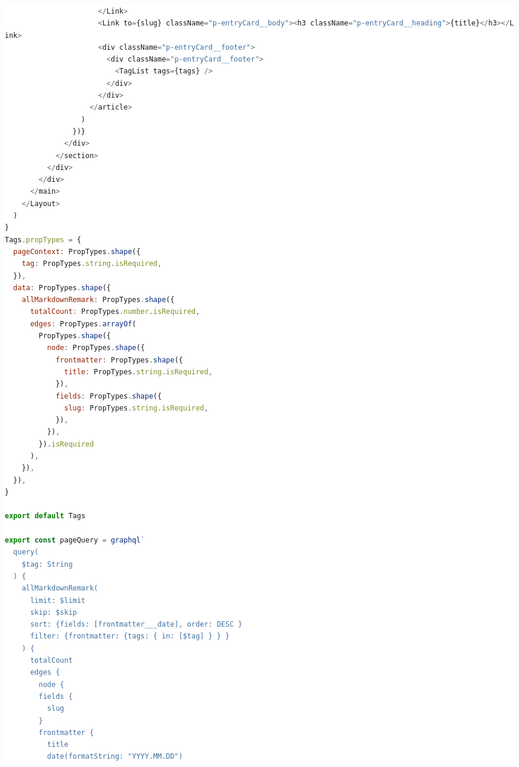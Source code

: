 ```javascript
                      </Link>
                      <Link to={slug} className="p-entryCard__body"><h3 className="p-entryCard__heading">{title}</h3></Link>
                      <div className="p-entryCard__footer">
                        <div className="p-entryCard__footer">
                          <TagList tags={tags} />
                        </div>
                      </div>
                    </article>
                  )
                })}
              </div>
            </section>
          </div>
        </div>
      </main>
    </Layout>
  )
}
Tags.propTypes = {
  pageContext: PropTypes.shape({
    tag: PropTypes.string.isRequired,
  }),
  data: PropTypes.shape({
    allMarkdownRemark: PropTypes.shape({
      totalCount: PropTypes.number.isRequired,
      edges: PropTypes.arrayOf(
        PropTypes.shape({
          node: PropTypes.shape({
            frontmatter: PropTypes.shape({
              title: PropTypes.string.isRequired,
            }),
            fields: PropTypes.shape({
              slug: PropTypes.string.isRequired,
            }),
          }),
        }).isRequired
      ),
    }),
  }),
}

export default Tags

export const pageQuery = graphql`
  query(
    $tag: String
  ) {
    allMarkdownRemark(
      limit: $limit
      skip: $skip
      sort: {fields: [frontmatter___date], order: DESC }
      filter: {frontmatter: {tags: { in: [$tag] } } }
    ) {
      totalCount
      edges {
        node {
        fields {
          slug
        }
        frontmatter {
          title
          date(formatString: "YYYY.MM.DD")
```